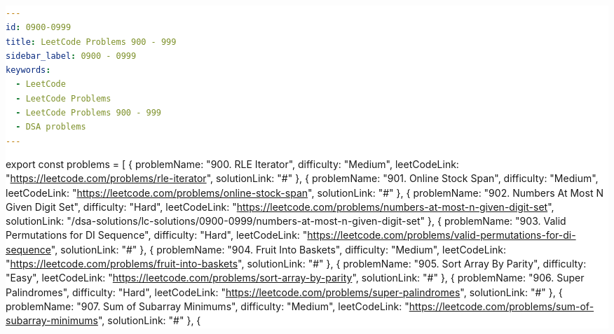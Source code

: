 ```yaml
---
id: 0900-0999
title: LeetCode Problems 900 - 999
sidebar_label: 0900 - 0999
keywords:
  - LeetCode
  - LeetCode Problems
  - LeetCode Problems 900 - 999
  - DSA problems
---
```



export const problems = [
    {
        problemName: "900. RLE Iterator",
        difficulty: "Medium",
        leetCodeLink: "https://leetcode.com/problems/rle-iterator",
        solutionLink: "#"
    },
    {
        problemName: "901. Online Stock Span",
        difficulty: "Medium",
        leetCodeLink: "https://leetcode.com/problems/online-stock-span",
        solutionLink: "#"
    },
    {
        problemName: "902. Numbers At Most N Given Digit Set",
        difficulty: "Hard",
        leetCodeLink: "https://leetcode.com/problems/numbers-at-most-n-given-digit-set",
        solutionLink: "/dsa-solutions/lc-solutions/0900-0999/numbers-at-most-n-given-digit-set"
    },
    {
        problemName: "903. Valid Permutations for DI Sequence",
        difficulty: "Hard",
        leetCodeLink: "https://leetcode.com/problems/valid-permutations-for-di-sequence",
        solutionLink: "#"
    },
    {
        problemName: "904. Fruit Into Baskets",
        difficulty: "Medium",
        leetCodeLink: "https://leetcode.com/problems/fruit-into-baskets",
        solutionLink: "#"
    },
    {
        problemName: "905. Sort Array By Parity",
        difficulty: "Easy",
        leetCodeLink: "https://leetcode.com/problems/sort-array-by-parity",
        solutionLink: "#"
    },
    {
        problemName: "906. Super Palindromes",
        difficulty: "Hard",
        leetCodeLink: "https://leetcode.com/problems/super-palindromes",
        solutionLink: "#"
    },
    {
        problemName: "907. Sum of Subarray Minimums",
        difficulty: "Medium",
        leetCodeLink: "https://leetcode.com/problems/sum-of-subarray-minimums",
        solutionLink: "#"
    },
    {